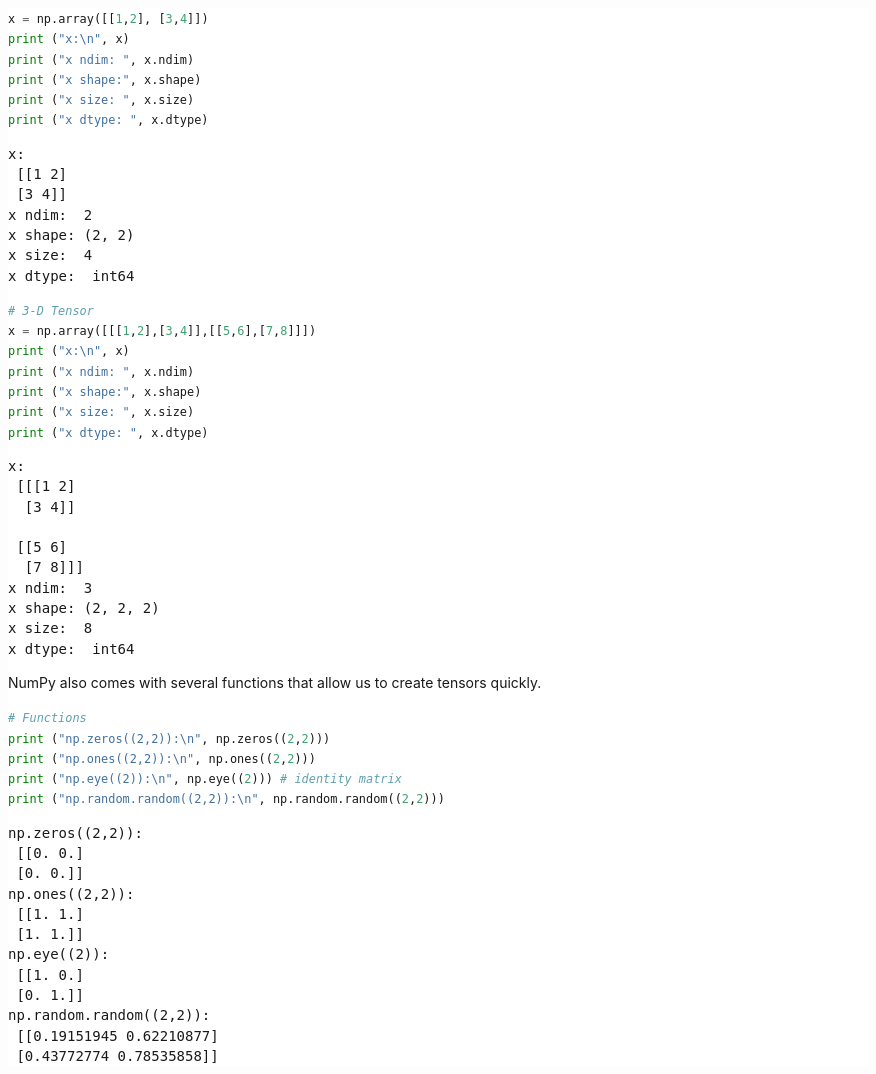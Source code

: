```python linenums="1"
x = np.array([[1,2], [3,4]])
print ("x:\n", x)
print ("x ndim: ", x.ndim)
print ("x shape:", x.shape)
print ("x size: ", x.size)
print ("x dtype: ", x.dtype)
```
<pre class="output">
x:
 [[1 2]
 [3 4]]
x ndim:  2
x shape: (2, 2)
x size:  4
x dtype:  int64
</pre>
```python linenums="1"
# 3-D Tensor
x = np.array([[[1,2],[3,4]],[[5,6],[7,8]]])
print ("x:\n", x)
print ("x ndim: ", x.ndim)
print ("x shape:", x.shape)
print ("x size: ", x.size)
print ("x dtype: ", x.dtype)
```
<pre class="output">
x:
 [[[1 2]
  [3 4]]

 [[5 6]
  [7 8]]]
x ndim:  3
x shape: (2, 2, 2)
x size:  8
x dtype:  int64
</pre>

NumPy also comes with several functions that allow us to create tensors quickly.
```python linenums="1"
# Functions
print ("np.zeros((2,2)):\n", np.zeros((2,2)))
print ("np.ones((2,2)):\n", np.ones((2,2)))
print ("np.eye((2)):\n", np.eye((2))) # identity matrix
print ("np.random.random((2,2)):\n", np.random.random((2,2)))
```
<pre class="output">
np.zeros((2,2)):
 [[0. 0.]
 [0. 0.]]
np.ones((2,2)):
 [[1. 1.]
 [1. 1.]]
np.eye((2)):
 [[1. 0.]
 [0. 1.]]
np.random.random((2,2)):
 [[0.19151945 0.62210877]
 [0.43772774 0.78535858]]
</pre>
